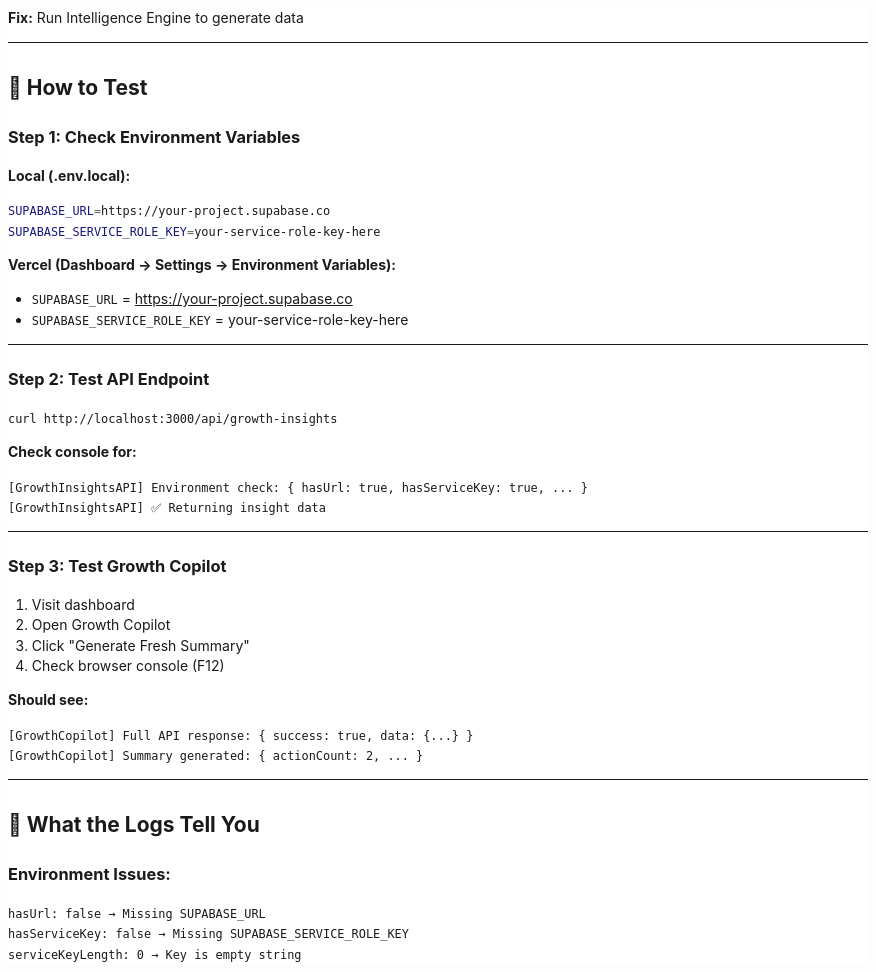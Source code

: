 **Fix:** Run Intelligence Engine to generate data

---

## 🧪 **How to Test**

### **Step 1: Check Environment Variables**

**Local (.env.local):**
```bash
SUPABASE_URL=https://your-project.supabase.co
SUPABASE_SERVICE_ROLE_KEY=your-service-role-key-here
```

**Vercel (Dashboard → Settings → Environment Variables):**
- `SUPABASE_URL` = https://your-project.supabase.co
- `SUPABASE_SERVICE_ROLE_KEY` = your-service-role-key-here

---

### **Step 2: Test API Endpoint**
```bash
curl http://localhost:3000/api/growth-insights
```

**Check console for:**
```
[GrowthInsightsAPI] Environment check: { hasUrl: true, hasServiceKey: true, ... }
[GrowthInsightsAPI] ✅ Returning insight data
```

---

### **Step 3: Test Growth Copilot**

1. Visit dashboard
2. Open Growth Copilot
3. Click "Generate Fresh Summary"
4. Check browser console (F12)

**Should see:**
```
[GrowthCopilot] Full API response: { success: true, data: {...} }
[GrowthCopilot] Summary generated: { actionCount: 2, ... }
```

---

## 🎯 **What the Logs Tell You**

### **Environment Issues:**
```
hasUrl: false → Missing SUPABASE_URL
hasServiceKey: false → Missing SUPABASE_SERVICE_ROLE_KEY
serviceKeyLength: 0 → Key is empty string
```
